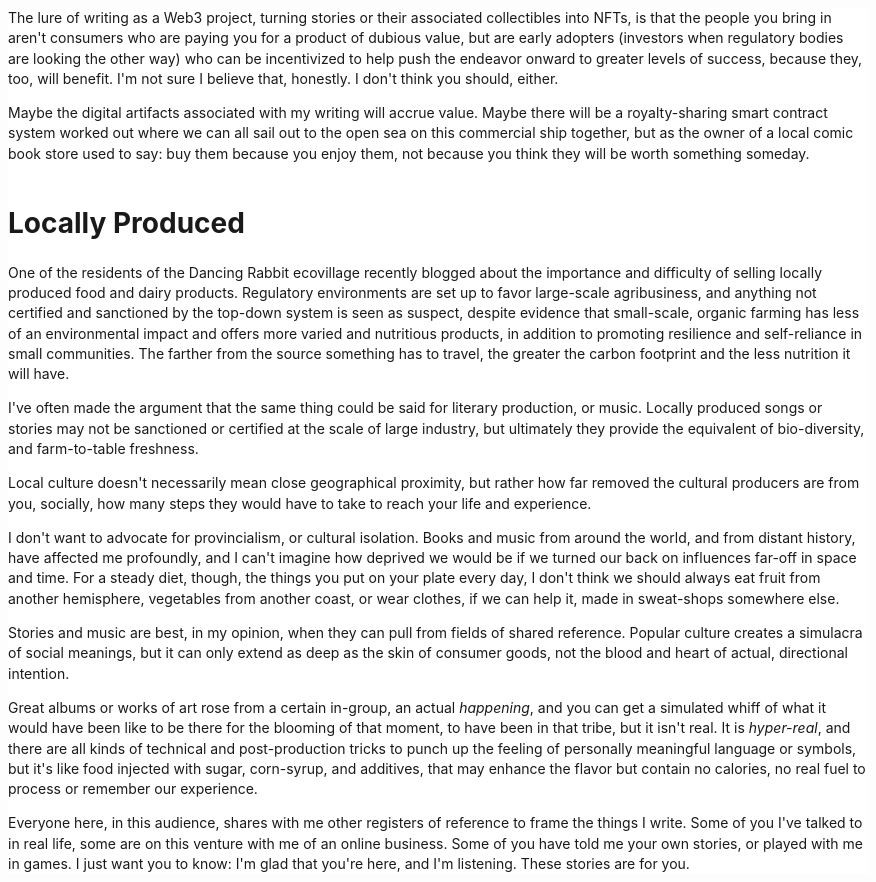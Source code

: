 The lure of writing as a Web3 project, turning stories or their associated collectibles into NFTs, is that the people you bring in aren't consumers who are paying you for a product of dubious value, but are early adopters (investors when regulatory bodies are looking the other way) who can be incentivized to help push the endeavor onward to greater levels of success, because they, too, will benefit. I'm not sure I believe that, honestly. I don't think you should, either.

Maybe the digital artifacts associated with my writing will accrue value. Maybe there will be a royalty-sharing smart contract system worked out where we can all sail out to the open sea on this commercial ship together, but as the owner of a local comic book store used to say: buy them because you enjoy them, not because you think they will be worth something someday.

# Locally Produced

One of the residents of the Dancing Rabbit ecovillage recently blogged about the importance and difficulty of selling locally produced food and dairy products. Regulatory environments are set up to favor large-scale agribusiness, and anything not certified and sanctioned by the top-down system is seen as suspect, despite evidence that small-scale, organic farming has less of an environmental impact and offers more varied and nutritious products, in addition to promoting resilience and self-reliance in small communities. The farther from the source something has to travel, the greater the carbon footprint and the less nutrition it will have.

I've often made the argument that the same thing could be said for literary production, or music. Locally produced songs or stories may not be sanctioned or certified at the scale of large industry, but ultimately they provide the equivalent of bio-diversity, and farm-to-table freshness.

Local culture doesn't necessarily mean close geographical proximity, but rather how far removed the cultural producers are from you, socially, how many steps they would have to take to reach your life and experience.

I don't want to advocate for provincialism, or cultural isolation. Books and music from around the world, and from distant history, have affected me profoundly, and I can't imagine how deprived we would be if we turned our back on influences far-off in space and time. For a steady diet, though, the things you put on your plate every day, I don't think we should always eat fruit from another hemisphere, vegetables from another coast, or wear clothes, if we can help it, made in sweat-shops somewhere else.

Stories and music are best, in my opinion, when they can pull from fields of shared reference. Popular culture creates a simulacra of social meanings, but it can only extend as deep as the skin of consumer goods, not the blood and heart of actual, directional intention.

Great albums or works of art rose from a certain in-group, an actual *happening*, and you can get a simulated whiff of what it would have been like to be there for the blooming of that moment, to have been in that tribe, but it isn't real. It is *hyper-real*, and there are all kinds of technical and post-production tricks to punch up the feeling of personally meaningful language or symbols, but it's like food injected with sugar, corn-syrup, and additives, that may enhance the flavor but contain no calories, no real fuel to process or remember our experience.

Everyone here, in this audience, shares with me other registers of reference to frame the things I write. Some of you I've talked to in real life, some are on this venture with me of an online business. Some of you have told me your own stories, or played with me in games. I just want you to know: I'm glad that you're here, and I'm listening. These stories are for you.  
